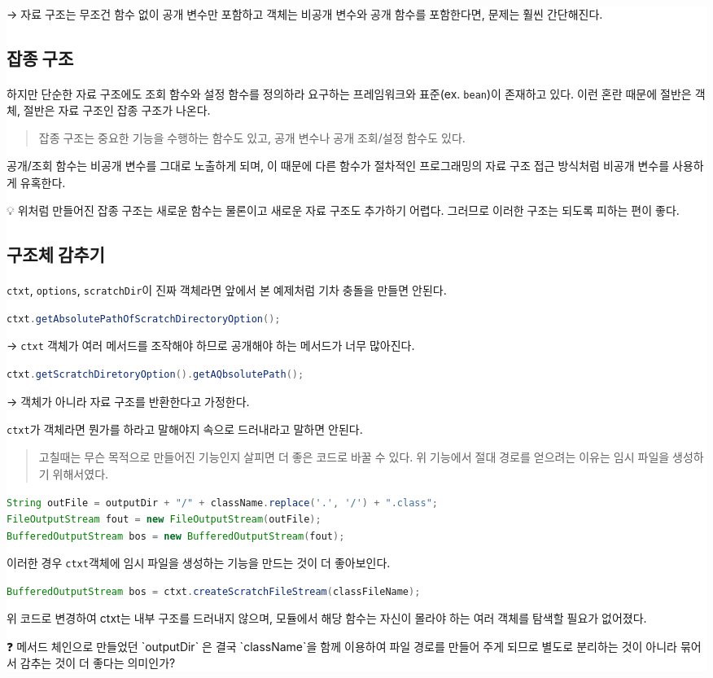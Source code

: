 → 자료 구조는 무조건 함수 없이 공개 변수만 포함하고 객체는 비공개 변수와 공개 함수를 포함한다면, 문제는 훨씬 간단해진다.

## 잡종 구조

하지만 단순한 자료 구조에도 조회 함수와 설정 함수를 정의하라 요구하는 프레임워크와 표준(ex. `bean`)이 존재하고 있다. 이런 혼란 때문에 절반은 객체, 절반은 자료 구조인 잡종 구조가 나온다.

> 잡종 구조는 중요한 기능을 수행하는 함수도 있고, 공개 변수나 공개 조회/설정 함수도 있다.
> 

공개/조회 함수는 비공개 변수를 그대로 노출하게 되며, 이 때문에 다른 함수가 절차적인 프로그래밍의 자료 구조 접근 방식처럼 비공개 변수를 사용하게 유혹한다.

<aside>
💡 위처럼 만들어진 잡종 구조는 새로운 함수는 물론이고 새로운 자료 구조도 추가하기 어렵다.
그러므로 이러한 구조는 되도록 피하는 편이 좋다.

</aside>

## 구조체 감추기

`ctxt`, `options`, `scratchDir`이 진짜 객체라면 앞에서 본 예제처럼 기차 충돌을 만들면 안된다.

```java
ctxt.getAbsolutePathOfScratchDirectoryOption();
```

→ `ctxt` 객체가 여러 메서드를 조작해야 하므로 공개해야 하는 메서드가 너무 많아진다.

```java
ctxt.getScratchDiretoryOption().getAQbsolutePath();
```

→ 객체가 아니라 자료 구조를 반환한다고 가정한다.

`ctxt`가 객체라면 뭔가를 하라고 말해야지 속으로 드러내라고 말하면 안된다.

> 고칠때는 무슨 목적으로 만들어진 기능인지 살피면 더 좋은 코드로 바꿀 수 있다.
위 기능에서 절대 경로를 얻으려는 이유는 임시 파일을 생성하기 위해서였다.
> 

```java
String outFile = outputDir + "/" + className.replace('.', '/') + ".class";
FileOutputStream fout = new FileOutputStream(outFile);
BufferedOutputStream bos = new BufferedOutputStream(fout);
```

이러한 경우 `ctxt`객체에 임시 파일을 생성하는 기능을 만드는 것이 더 좋아보인다.

```java
BufferedOutputStream bos = ctxt.createScratchFileStream(classFileName);
```

위 코드로 변경하여 ctxt는 내부 구조를 드러내지 않으며, 모듈에서 해당 함수는 자신이 몰라야 하는 여러 객체를 탐색할 필요가 없어졌다.

<aside>
❓ 메서드 체인으로 만들었던 `outputDir` 은 결국 `className`을 함께 이용하여 파일 경로를 만들어 주게 되므로 별도로 분리하는 것이 아니라 묶어서 감추는 것이 더 좋다는 의미인가?

</aside>
